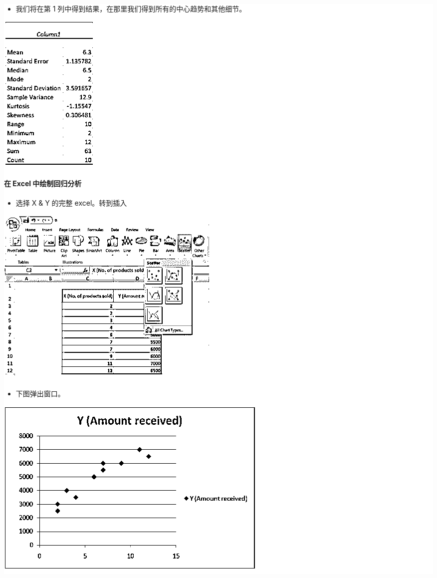 

*   我们将在第 1 列中得到结果，在那里我们得到所有的中心趋势和其他细节。

![central tendency](img/a2d18ddedfd07198bed8ccfac67724ea.png)



#### 在 Excel 中绘制回归分析

*   选择 X & Y 的完整 excel。转到插入

![complete excel of X & Y](img/38244b3f725eb79ceb12146c7fceef33.png)



*   下图弹出窗口。

![chart pop-ups](img/7612bfbed6d1d0512f5771c12843a2ac.png)
